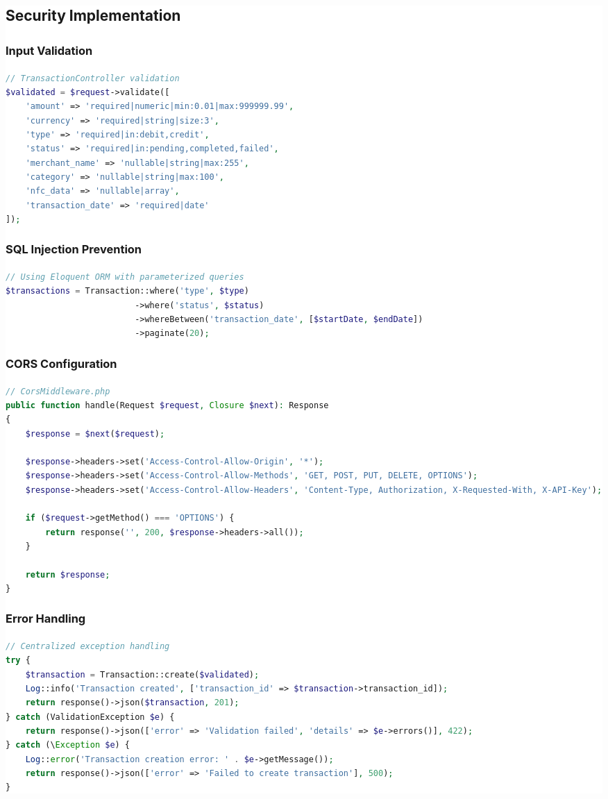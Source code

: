 ## Security Implementation

### Input Validation

```php
// TransactionController validation
$validated = $request->validate([
    'amount' => 'required|numeric|min:0.01|max:999999.99',
    'currency' => 'required|string|size:3',
    'type' => 'required|in:debit,credit',
    'status' => 'required|in:pending,completed,failed',
    'merchant_name' => 'nullable|string|max:255',
    'category' => 'nullable|string|max:100',
    'nfc_data' => 'nullable|array',
    'transaction_date' => 'required|date'
]);
```

### SQL Injection Prevention

```php
// Using Eloquent ORM with parameterized queries
$transactions = Transaction::where('type', $type)
                          ->where('status', $status)
                          ->whereBetween('transaction_date', [$startDate, $endDate])
                          ->paginate(20);
```

### CORS Configuration

```php
// CorsMiddleware.php
public function handle(Request $request, Closure $next): Response
{
    $response = $next($request);

    $response->headers->set('Access-Control-Allow-Origin', '*');
    $response->headers->set('Access-Control-Allow-Methods', 'GET, POST, PUT, DELETE, OPTIONS');
    $response->headers->set('Access-Control-Allow-Headers', 'Content-Type, Authorization, X-Requested-With, X-API-Key');

    if ($request->getMethod() === 'OPTIONS') {
        return response('', 200, $response->headers->all());
    }

    return $response;
}
```

### Error Handling

```php
// Centralized exception handling
try {
    $transaction = Transaction::create($validated);
    Log::info('Transaction created', ['transaction_id' => $transaction->transaction_id]);
    return response()->json($transaction, 201);
} catch (ValidationException $e) {
    return response()->json(['error' => 'Validation failed', 'details' => $e->errors()], 422);
} catch (\Exception $e) {
    Log::error('Transaction creation error: ' . $e->getMessage());
    return response()->json(['error' => 'Failed to create transaction'], 500);
}
```
